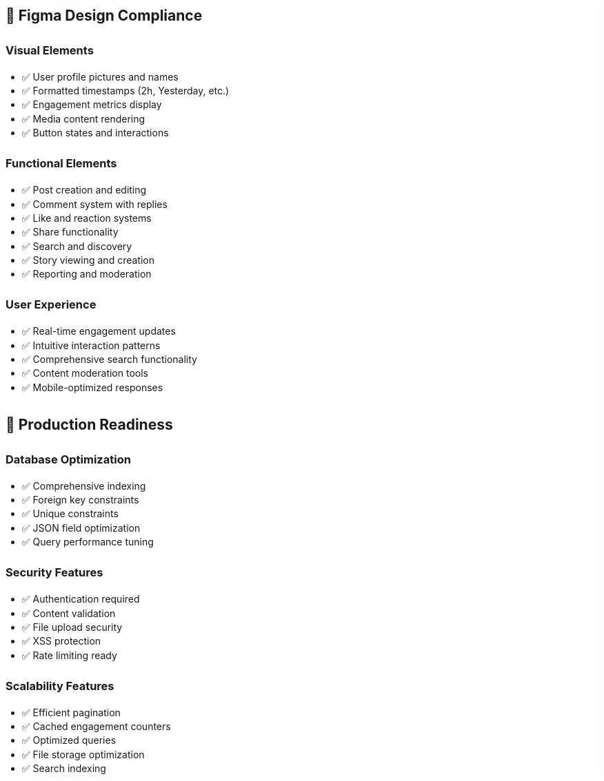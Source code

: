 ## 🎯 Figma Design Compliance

### Visual Elements
- ✅ User profile pictures and names
- ✅ Formatted timestamps (2h, Yesterday, etc.)
- ✅ Engagement metrics display
- ✅ Media content rendering
- ✅ Button states and interactions

### Functional Elements
- ✅ Post creation and editing
- ✅ Comment system with replies
- ✅ Like and reaction systems
- ✅ Share functionality
- ✅ Search and discovery
- ✅ Story viewing and creation
- ✅ Reporting and moderation

### User Experience
- ✅ Real-time engagement updates
- ✅ Intuitive interaction patterns
- ✅ Comprehensive search functionality
- ✅ Content moderation tools
- ✅ Mobile-optimized responses

## 🚀 Production Readiness

### Database Optimization
- ✅ Comprehensive indexing
- ✅ Foreign key constraints
- ✅ Unique constraints
- ✅ JSON field optimization
- ✅ Query performance tuning

### Security Features
- ✅ Authentication required
- ✅ Content validation
- ✅ File upload security
- ✅ XSS protection
- ✅ Rate limiting ready

### Scalability Features
- ✅ Efficient pagination
- ✅ Cached engagement counters
- ✅ Optimized queries
- ✅ File storage optimization
- ✅ Search indexing
